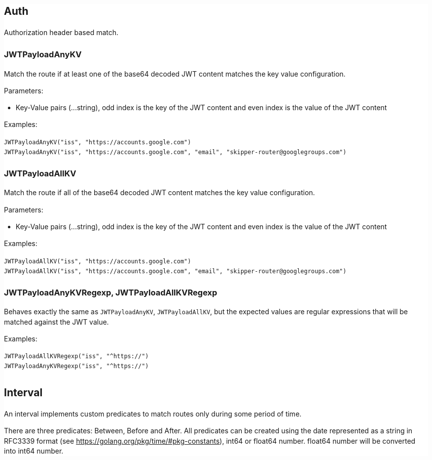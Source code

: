 ## Auth

Authorization header based match.

### JWTPayloadAnyKV

Match the route if at least one of the base64 decoded JWT content
matches the key value configuration.

Parameters:

* Key-Value pairs (...string), odd index is the key of the JWT
  content and even index is the value of the JWT content

Examples:

```
JWTPayloadAnyKV("iss", "https://accounts.google.com")
JWTPayloadAnyKV("iss", "https://accounts.google.com", "email", "skipper-router@googlegroups.com")
```

### JWTPayloadAllKV

Match the route if all of the base64 decoded JWT content
matches the key value configuration.

Parameters:

* Key-Value pairs (...string), odd index is the key of the JWT
  content and even index is the value of the JWT content

Examples:

```
JWTPayloadAllKV("iss", "https://accounts.google.com")
JWTPayloadAllKV("iss", "https://accounts.google.com", "email", "skipper-router@googlegroups.com")
```

### JWTPayloadAnyKVRegexp, JWTPayloadAllKVRegexp

Behaves exactly the same as `JWTPayloadAnyKV`, `JWTPayloadAllKV`,
but the expected values are regular expressions that will be matched
against the JWT value.

Examples:

```
JWTPayloadAllKVRegexp("iss", "^https://")
JWTPayloadAnyKVRegexp("iss", "^https://")
```

## Interval

An interval implements custom predicates to match routes only during some period of time.

There are three predicates: Between, Before and After. All
predicates can be created using the date represented as a string in
RFC3339 format (see https://golang.org/pkg/time/#pkg-constants), int64
or float64 number. float64 number will be converted into int64 number.
